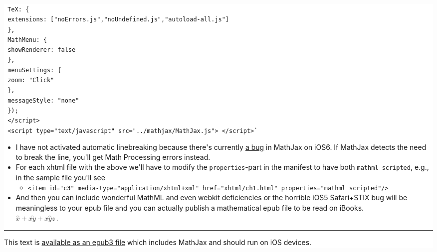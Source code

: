      TeX: {  
     extensions: ["noErrors.js","noUndefined.js","autoload-all.js"]  
     },  
     MathMenu: {  
     showRenderer: false  
     },  
     menuSettings: {  
     zoom: "Click"  
     },  
     messageStyle: "none"  
     });  
     </script>  
     <script type="text/javascript" src="../mathjax/MathJax.js"> </script>`
*   I have not activated automatic linebreaking because there's currently [a bug](http://github.com/mathjax/mathjax/issues/368) in MathJax on iOS6\. If MathJax detects the need to break the line, you'll get Math Processing errors instead.
*   For each xhtml file with the above we'll have to modify the `properties`-part in the manifest to have both `mathml scripted`, e.g., in the sample file you'll see
    *   `<item id="c3" media-type="application/xhtml+xml" href="xhtml/ch1.html" properties="mathml scripted"/>`
*   And then you can include wonderful MathML and even webkit deficiencies or the horrible iOS5 Safari+STIX bug will be meaningless to your epub file and you can actually publish a mathematical epub file to be read on iBooks.  
     <math><mrow><mover><mi>x</mi><mo>^</mo> </mover><mo>+</mo> <mover><mrow><mi>x</mi> <mo>⁢</mo> <mi>y</mi> </mrow><mo>^</mo> </mover><mo>+</mo> <mover><mrow><mi>x</mi> <mo>⁢</mo> <mi>y</mi> <mo>⁢</mo> <mi>z</mi> </mrow><mo>^</mo> </mover><mo>.</mo></mrow></math>

* * *

This text is [available as an epub3 file](/assets/2013/How%20to%20include%20MathJax%20in%20an%20epub3%20file%20to%20work%20with%20iBooks%20%28and%20possibly%20others%29.epub) which includes MathJax and should run on iOS devices.
